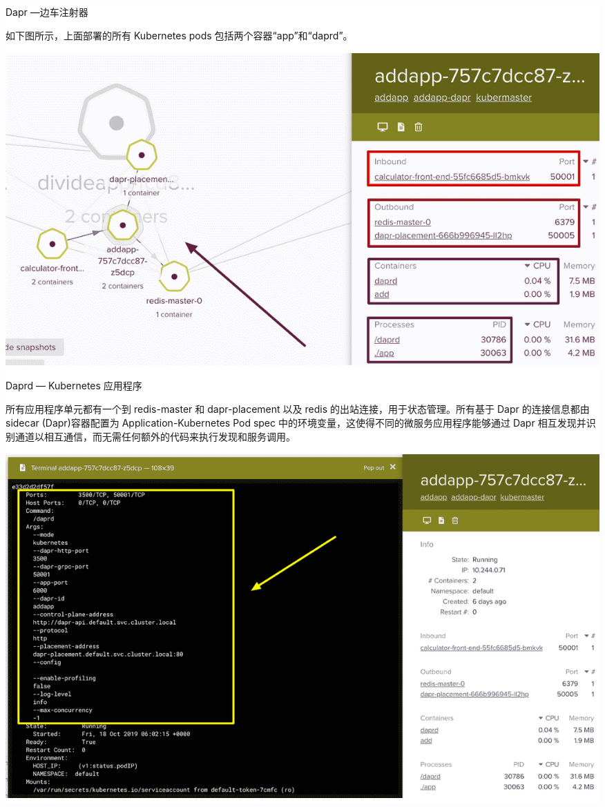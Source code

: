 Dapr —边车注射器

如下图所示，上面部署的所有 Kubernetes pods 包括两个容器“app”和“daprd”。

![](img/ae87dbaed4f167b2653b6d8b0eab1514.png)

Daprd — Kubernetes 应用程序

所有应用程序单元都有一个到 redis-master 和 dapr-placement 以及 redis 的出站连接，用于状态管理。所有基于 Dapr 的连接信息都由 sidecar (Dapr)容器配置为 Application-Kubernetes Pod spec 中的环境变量，这使得不同的微服务应用程序能够通过 Dapr 相互发现并识别通道以相互通信，而无需任何额外的代码来执行发现和服务调用。

![](img/1cce19d53e680eb46dbfe29a08af7b11.png)
